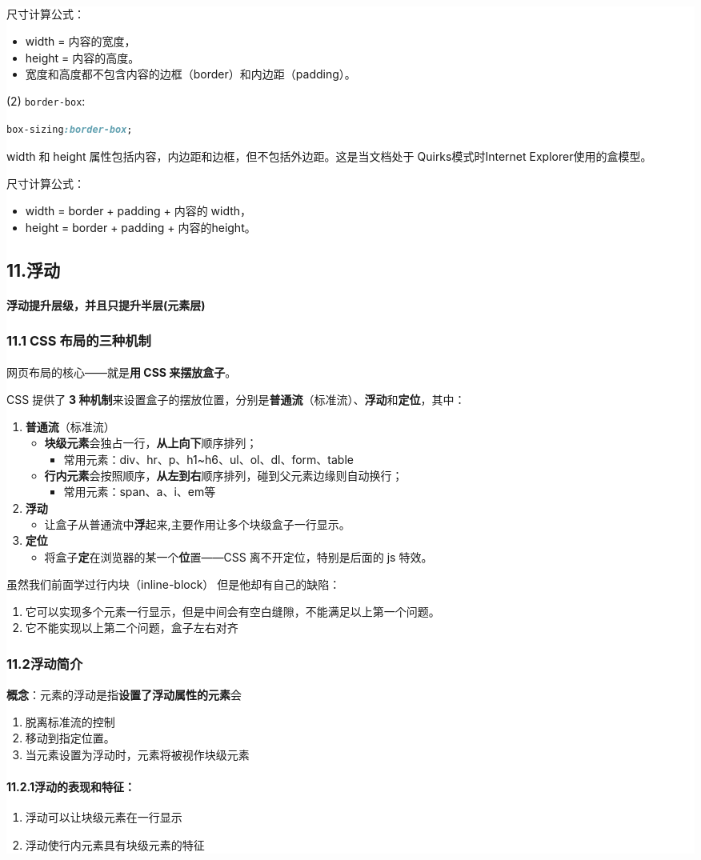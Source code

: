 尺寸计算公式：

- width = 内容的宽度，
- height = 内容的高度。
- 宽度和高度都不包含内容的边框（border）和内边距（padding）。

(2) `border-box`:

```css
box-sizing:border-box;
```

width 和 height 属性包括内容，内边距和边框，但不包括外边距。这是当文档处于 Quirks模式时Internet Explorer使用的盒模型。

尺寸计算公式：

- width = border + padding + 内容的 width，
- height = border + padding + 内容的height。

## 11.浮动

**浮动提升层级，并且只提升半层(元素层)**

### 11.1 CSS 布局的三种机制

网页布局的核心——就是**用 CSS 来摆放盒子**。

CSS 提供了 **3 种机制**来设置盒子的摆放位置，分别是**普通流**（标准流）、**浮动**和**定位**，其中： 

1. **普通流**（标准流）
   - **块级元素**会独占一行，**从上向下**顺序排列；
     - 常用元素：div、hr、p、h1~h6、ul、ol、dl、form、table
   - **行内元素**会按照顺序，**从左到右**顺序排列，碰到父元素边缘则自动换行；
     - 常用元素：span、a、i、em等
2. **浮动**
   - 让盒子从普通流中**浮**起来,主要作用让多个块级盒子一行显示。
3. **定位**
   - 将盒子**定**在浏览器的某一个**位**置——CSS 离不开定位，特别是后面的 js 特效。

虽然我们前面学过行内块（inline-block） 但是他却有自己的缺陷：

1. 它可以实现多个元素一行显示，但是中间会有空白缝隙，不能满足以上第一个问题。
2. 它不能实现以上第二个问题，盒子左右对齐 

### 11.2浮动简介

**概念**：元素的浮动是指**设置了浮动属性的元素**会

1. 脱离标准流的控制
2. 移动到指定位置。
3. 当元素设置为浮动时，元素将被视作块级元素

#### 11.2.1浮动的表现和特征：

1. 浮动可以让块级元素在一行显示

2. 浮动使行内元素具有块级元素的特征
